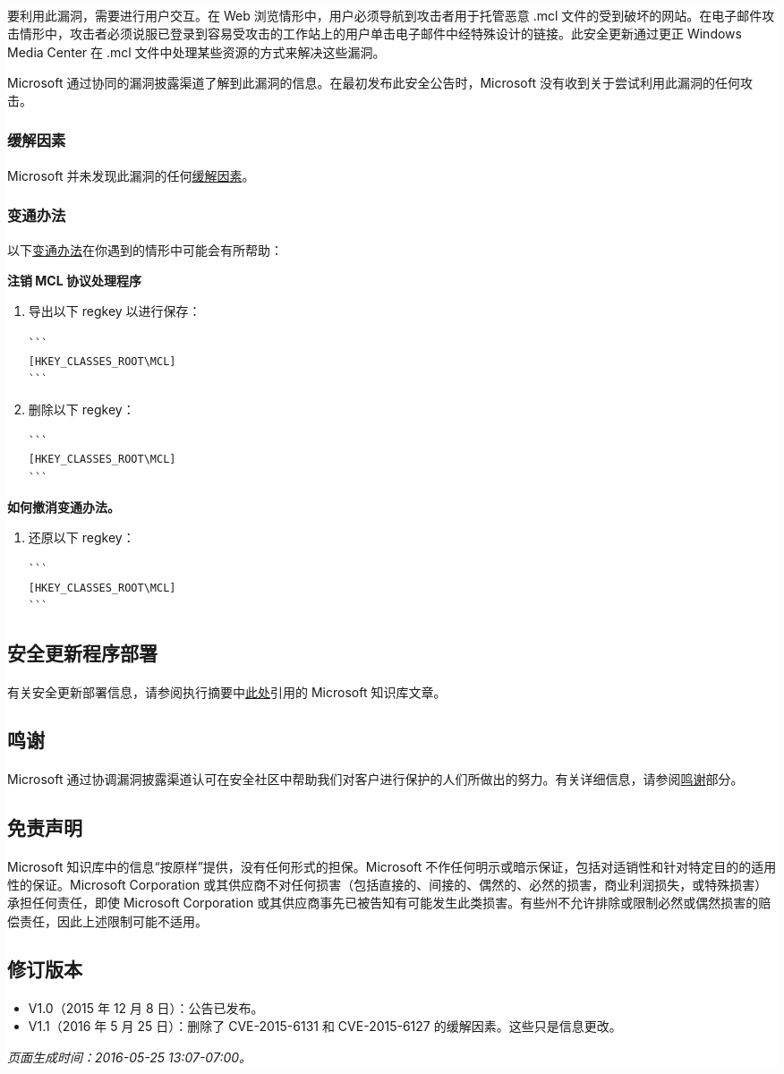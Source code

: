 要利用此漏洞，需要进行用户交互。在 Web 浏览情形中，用户必须导航到攻击者用于托管恶意 .mcl 文件的受到破坏的网站。在电子邮件攻击情形中，攻击者必须说服已登录到容易受攻击的工作站上的用户单击电子邮件中经特殊设计的链接。此安全更新通过更正 Windows Media Center 在 .mcl 文件中处理某些资源的方式来解决这些漏洞。

Microsoft 通过协同的漏洞披露渠道了解到此漏洞的信息。在最初发布此安全公告时，Microsoft 没有收到关于尝试利用此漏洞的任何攻击。

### 缓解因素

Microsoft 并未发现此漏洞的任何[缓解因素](https://technet.microsoft.com/zh-cn/library/security/dn848375.aspx)。

### 变通办法

以下[变通办法](https://technet.microsoft.com/zh-cn/library/security/dn848375.aspx)在你遇到的情形中可能会有所帮助：

**注销 MCL 协议处理程序**

1.  导出以下 regkey 以进行保存： 

        ```
        [HKEY_CLASSES_ROOT\MCL]
        ```

2.  删除以下 regkey： 

        ```
        [HKEY_CLASSES_ROOT\MCL]
        ```

**如何撤消变通办法。**

1.  还原以下 regkey： 

        ```
        [HKEY_CLASSES_ROOT\MCL]
        ```

安全更新程序部署
----------------

<span id="sectionToggle3"></span>
有关安全更新部署信息，请参阅执行摘要中[此处](#kbarticle)引用的 Microsoft 知识库文章。

鸣谢
----

<span id="sectionToggle4"></span>
Microsoft 通过协调漏洞披露渠道认可在安全社区中帮助我们对客户进行保护的人们所做出的努力。有关详细信息，请参阅[鸣谢](https://technet.microsoft.com/zh-cn/library/security/dn903755.aspx)部分。

免责声明
--------

<span id="sectionToggle5"></span>
Microsoft 知识库中的信息“按原样”提供，没有任何形式的担保。Microsoft 不作任何明示或暗示保证，包括对适销性和针对特定目的的适用性的保证。Microsoft Corporation 或其供应商不对任何损害（包括直接的、间接的、偶然的、必然的损害，商业利润损失，或特殊损害）承担任何责任，即使 Microsoft Corporation 或其供应商事先已被告知有可能发生此类损害。有些州不允许排除或限制必然或偶然损害的赔偿责任，因此上述限制可能不适用。

修订版本
--------

<span id="sectionToggle6"></span>
-   V1.0（2015 年 12 月 8 日）：公告已发布。
-   V1.1（2016 年 5 月 25 日）：删除了 CVE-2015-6131 和 CVE-2015-6127 的缓解因素。这些只是信息更改。

*页面生成时间：2016-05-25 13:07-07:00。*
